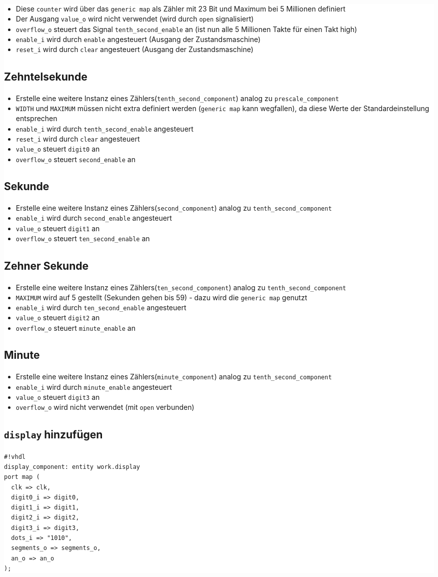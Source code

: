 * Diese `counter` wird über das `generic map` als Zähler mit 23 Bit und Maximum bei 5 Millionen definiert
* Der Ausgang `value_o` wird nicht verwendet (wird durch `open` signalisiert)
* `overflow_o` steuert das Signal `tenth_second_enable` an (ist nun alle 5 Millionen Takte für einen Takt high)
* `enable_i` wird durch `enable` angesteuert (Ausgang der Zustandsmaschine)
* `reset_i` wird durch `clear` angesteuert (Ausgang der Zustandsmaschine)

## Zehntelsekunde
* Erstelle eine weitere Instanz eines Zählers(`tenth_second_component`) analog zu `prescale_component`
* `WIDTH` und `MAXIMUM` müssen nicht extra definiert werden (`generic map` kann wegfallen), da diese Werte der
  Standardeinstellung entsprechen
* `enable_i` wird durch `tenth_second_enable` angesteuert
* `reset_i` wird durch `clear` angesteuert 
* `value_o` steuert `digit0` an
* `overflow_o` steuert `second_enable` an

## Sekunde
* Erstelle eine weitere Instanz eines Zählers(`second_component`) analog zu `tenth_second_component`
* `enable_i` wird durch `second_enable` angesteuert
* `value_o` steuert `digit1` an
* `overflow_o` steuert `ten_second_enable` an

## Zehner Sekunde
* Erstelle eine weitere Instanz eines Zählers(`ten_second_component`) analog zu `tenth_second_component`
* `MAXIMUM` wird auf 5 gestellt (Sekunden gehen bis 59) - dazu wird die `generic map` genutzt
* `enable_i` wird durch `ten_second_enable` angesteuert
* `value_o` steuert `digit2` an
* `overflow_o` steuert `minute_enable` an

## Minute
* Erstelle eine weitere Instanz eines Zählers(`minute_component`) analog zu `tenth_second_component`
* `enable_i` wird durch `minute_enable` angesteuert
* `value_o` steuert `digit3` an
* `overflow_o` wird nicht verwendet (mit `open` verbunden)

## `display` hinzufügen

    #!vhdl
    display_component: entity work.display
    port map (
      clk => clk,
      digit0_i => digit0,
      digit1_i => digit1,
      digit2_i => digit2,
      digit3_i => digit3,
      dots_i => "1010",
      segments_o => segments_o,
      an_o => an_o
    );

